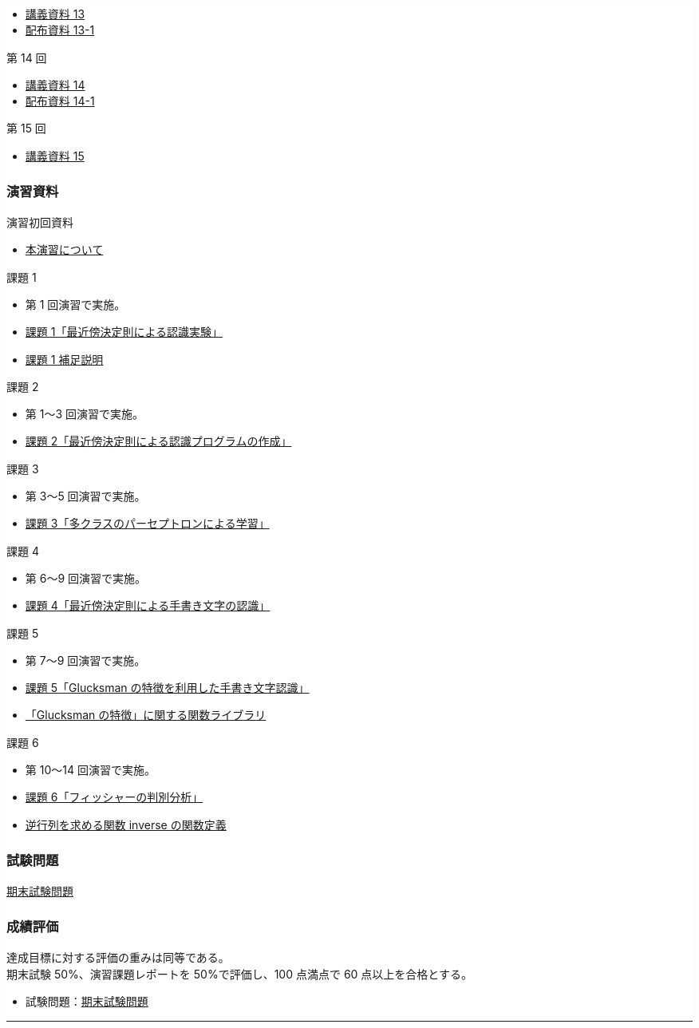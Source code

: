 - [講義資料 13](<https://ocw.nagoya-u.jp/files/253/kougi(13).ppt.pdf>)
- [配布資料 13-1](<https://ocw.nagoya-u.jp/files/253/haifu(13-1).pdf>)

第 14 回

- [講義資料 14](<https://ocw.nagoya-u.jp/files/253/kougi(14).ppt.pdf>)
- [配布資料 14-1](<https://ocw.nagoya-u.jp/files/253/haifu(14-1).pdf>)

第 15 回

- [講義資料 15](<https://ocw.nagoya-u.jp/files/253/kougi(15).ppt.pdf>)

<h3>演習資料</h3>

演習初回資料

- [本演習について](https://ocw.nagoya-u.jp/files/253/on_exercise.pdf)

課題 1

- 第 1 回演習で実施。

- [課題 1「最近傍決定則による認識実験」](https://ocw.nagoya-u.jp/files/253/exercise1.pdf)

- [課題 1 補足説明](https://ocw.nagoya-u.jp/files/253/exercise1_data.pdf)

課題 2

- 第 1〜3 回演習で実施。

- [課題 2「最近傍決定則による認識プログラムの作成」](https://ocw.nagoya-u.jp/files/253/exercise2.pdf)

課題 3

- 第 3〜5 回演習で実施。

- [課題 3「多クラスのパーセプトロンによる学習」](https://ocw.nagoya-u.jp/files/253/exercise3.pdf)

課題 4

- 第 6〜9 回演習で実施。

- [課題 4「最近傍決定則による手書き文字の認識」](https://ocw.nagoya-u.jp/files/253/exercise4.pdf)

課題 5

- 第 7〜9 回演習で実施。

- [課題 5「Glucksman の特徴を利用した手書き文字認識」](https://ocw.nagoya-u.jp/files/253/exercise5.pdf)

- [「Glucksman の特徴」に関する関数ライブラリ](https://ocw.nagoya-u.jp/files/253/glucksman.tgz)

課題 6

- 第 10〜14 回演習で実施。

- [課題 6「フィッシャーの判別分析」](https://ocw.nagoya-u.jp/files/253/exercise6.pdf)

- [逆行列を求める関数 inverse の関数定義](https://ocw.nagoya-u.jp/files/253/inverse.c.txt)

<h3>試験問題</h3>

<p>

[期末試験問題](https://ocw.nagoya-u.jp/files/253/exam.pdf)

</p>

### 成績評価

達成目標に対する評価の重みは同等である。  
期末試験 50%、演習課題レポートを 50%で評価し、100 点満点で 60 点以上を合格とする。

- 試験問題：[期末試験問題](https://ocw.nagoya-u.jp/files/253/exam.pdf)

---
